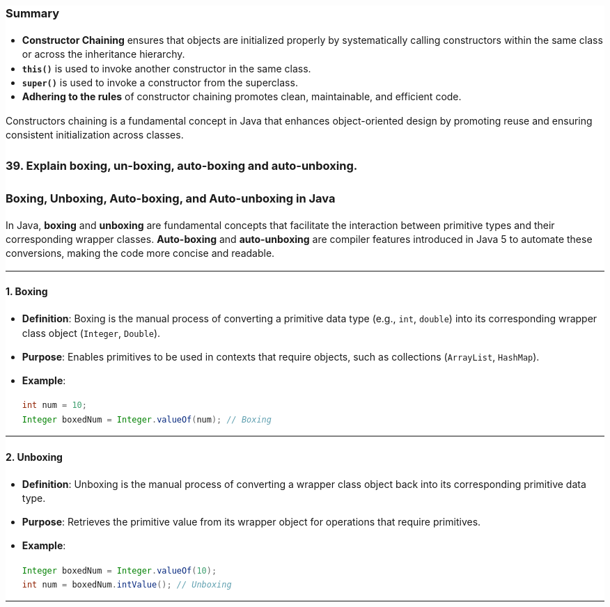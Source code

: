 
### Summary

- **Constructor Chaining** ensures that objects are initialized properly by systematically calling constructors within the same class or across the inheritance hierarchy.
- **`this()`** is used to invoke another constructor in the same class.
- **`super()`** is used to invoke a constructor from the superclass.
- **Adhering to the rules** of constructor chaining promotes clean, maintainable, and efficient code.

Constructors chaining is a fundamental concept in Java that enhances object-oriented design by promoting reuse and ensuring consistent initialization across classes.

### 39. **Explain boxing, un-boxing, auto-boxing and auto-unboxing.**
### Boxing, Unboxing, Auto-boxing, and Auto-unboxing in Java

In Java, **boxing** and **unboxing** are fundamental concepts that facilitate the interaction between primitive types and their corresponding wrapper classes. **Auto-boxing** and **auto-unboxing** are compiler features introduced in Java 5 to automate these conversions, making the code more concise and readable.

---

#### 1. **Boxing**

- **Definition**: Boxing is the manual process of converting a primitive data type (e.g., `int`, `double`) into its corresponding wrapper class object (`Integer`, `Double`).

- **Purpose**: Enables primitives to be used in contexts that require objects, such as collections (`ArrayList`, `HashMap`).

- **Example**:
  ```java
  int num = 10;
  Integer boxedNum = Integer.valueOf(num); // Boxing
  ```

---

#### 2. **Unboxing**

- **Definition**: Unboxing is the manual process of converting a wrapper class object back into its corresponding primitive data type.

- **Purpose**: Retrieves the primitive value from its wrapper object for operations that require primitives.

- **Example**:
  ```java
  Integer boxedNum = Integer.valueOf(10);
  int num = boxedNum.intValue(); // Unboxing
  ```

---
